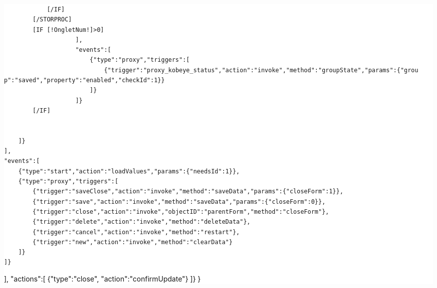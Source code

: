 				[/IF]
			[/STORPROC]
			[IF [!OngletNum!]>0]
						],
						"events":[
							{"type":"proxy","triggers":[
								{"trigger":"proxy_kobeye_status","action":"invoke","method":"groupState","params":{"group":"saved","property":"enabled","checkId":1}}
							]}
						]}
			[/IF]
			
			
		]}
	],
	"events":[
		{"type":"start","action":"loadValues","params":{"needsId":1}},
		{"type":"proxy","triggers":[
			{"trigger":"saveClose","action":"invoke","method":"saveData","params":{"closeForm":1}},
			{"trigger":"save","action":"invoke","method":"saveData","params":{"closeForm":0}},
			{"trigger":"close","action":"invoke","objectID":"parentForm","method":"closeForm"},
			{"trigger":"delete","action":"invoke","method":"deleteData"},
			{"trigger":"cancel","action":"invoke","method":"restart"},
			{"trigger":"new","action":"invoke","method":"clearData"}
		]}
	]}
],
"actions":[
	{"type":"close", "action":"confirmUpdate"}
]}
}


